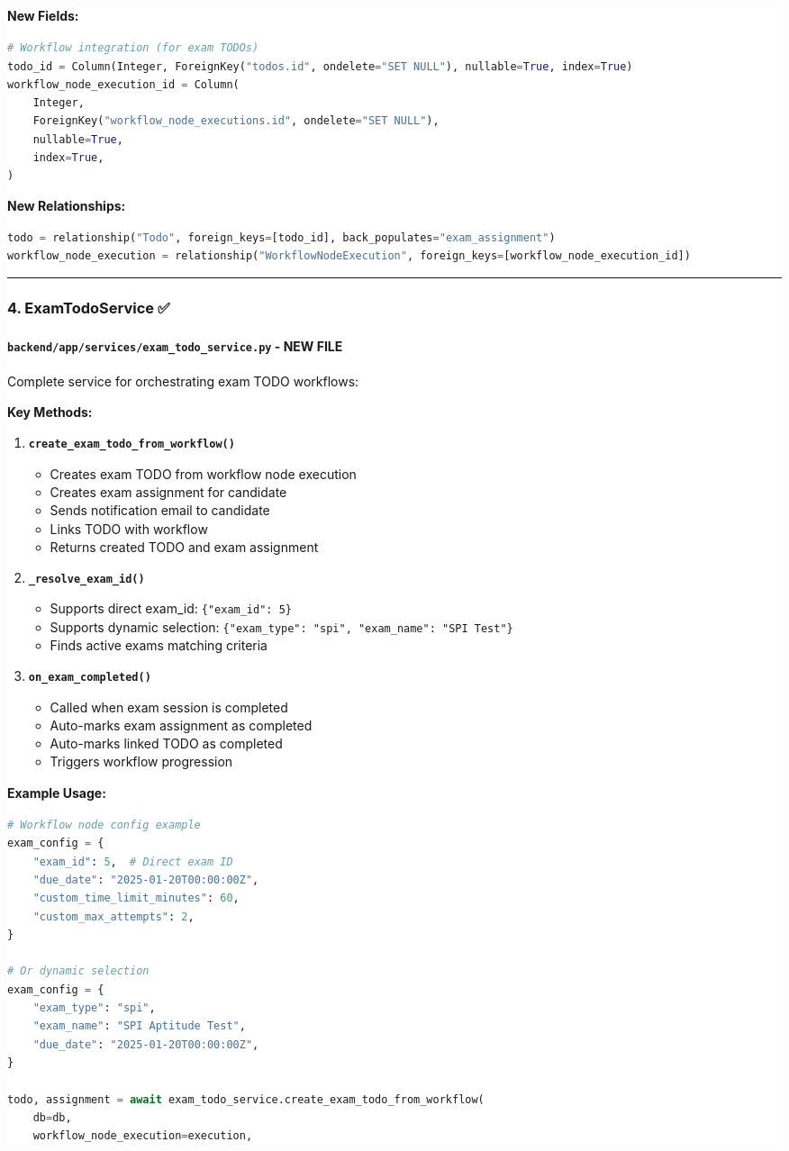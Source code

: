 **New Fields:**
```python
# Workflow integration (for exam TODOs)
todo_id = Column(Integer, ForeignKey("todos.id", ondelete="SET NULL"), nullable=True, index=True)
workflow_node_execution_id = Column(
    Integer,
    ForeignKey("workflow_node_executions.id", ondelete="SET NULL"),
    nullable=True,
    index=True,
)
```

**New Relationships:**
```python
todo = relationship("Todo", foreign_keys=[todo_id], back_populates="exam_assignment")
workflow_node_execution = relationship("WorkflowNodeExecution", foreign_keys=[workflow_node_execution_id])
```

---

### **4. ExamTodoService** ✅

#### **`backend/app/services/exam_todo_service.py`** - NEW FILE
Complete service for orchestrating exam TODO workflows:

**Key Methods:**

1. **`create_exam_todo_from_workflow()`**
   - Creates exam TODO from workflow node execution
   - Creates exam assignment for candidate
   - Sends notification email to candidate
   - Links TODO with workflow
   - Returns created TODO and exam assignment

2. **`_resolve_exam_id()`**
   - Supports direct exam_id: `{"exam_id": 5}`
   - Supports dynamic selection: `{"exam_type": "spi", "exam_name": "SPI Test"}`
   - Finds active exams matching criteria

3. **`on_exam_completed()`**
   - Called when exam session is completed
   - Auto-marks exam assignment as completed
   - Auto-marks linked TODO as completed
   - Triggers workflow progression

**Example Usage:**
```python
# Workflow node config example
exam_config = {
    "exam_id": 5,  # Direct exam ID
    "due_date": "2025-01-20T00:00:00Z",
    "custom_time_limit_minutes": 60,
    "custom_max_attempts": 2,
}

# Or dynamic selection
exam_config = {
    "exam_type": "spi",
    "exam_name": "SPI Aptitude Test",
    "due_date": "2025-01-20T00:00:00Z",
}

todo, assignment = await exam_todo_service.create_exam_todo_from_workflow(
    db=db,
    workflow_node_execution=execution,
```